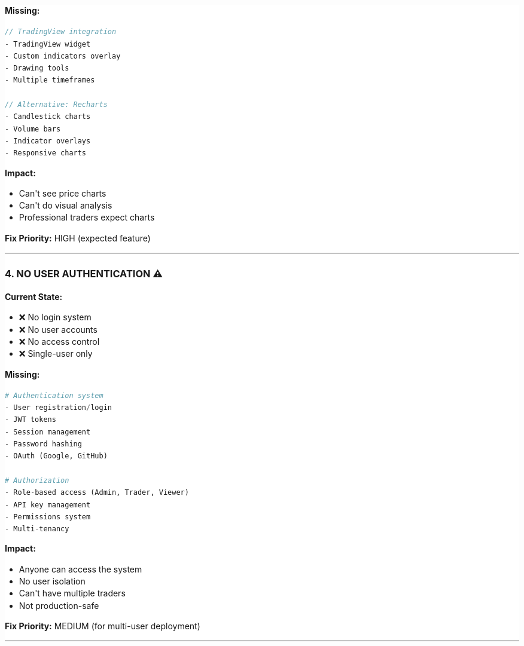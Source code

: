 **Missing:**
```typescript
// TradingView integration
- TradingView widget
- Custom indicators overlay
- Drawing tools
- Multiple timeframes

// Alternative: Recharts
- Candlestick charts
- Volume bars
- Indicator overlays
- Responsive charts
```

**Impact:**
- Can't see price charts
- Can't do visual analysis
- Professional traders expect charts

**Fix Priority:** HIGH (expected feature)

---

### **4. NO USER AUTHENTICATION** ⚠️

**Current State:**
- ❌ No login system
- ❌ No user accounts
- ❌ No access control
- ❌ Single-user only

**Missing:**
```python
# Authentication system
- User registration/login
- JWT tokens
- Session management
- Password hashing
- OAuth (Google, GitHub)

# Authorization
- Role-based access (Admin, Trader, Viewer)
- API key management
- Permissions system
- Multi-tenancy
```

**Impact:**
- Anyone can access the system
- No user isolation
- Can't have multiple traders
- Not production-safe

**Fix Priority:** MEDIUM (for multi-user deployment)

---